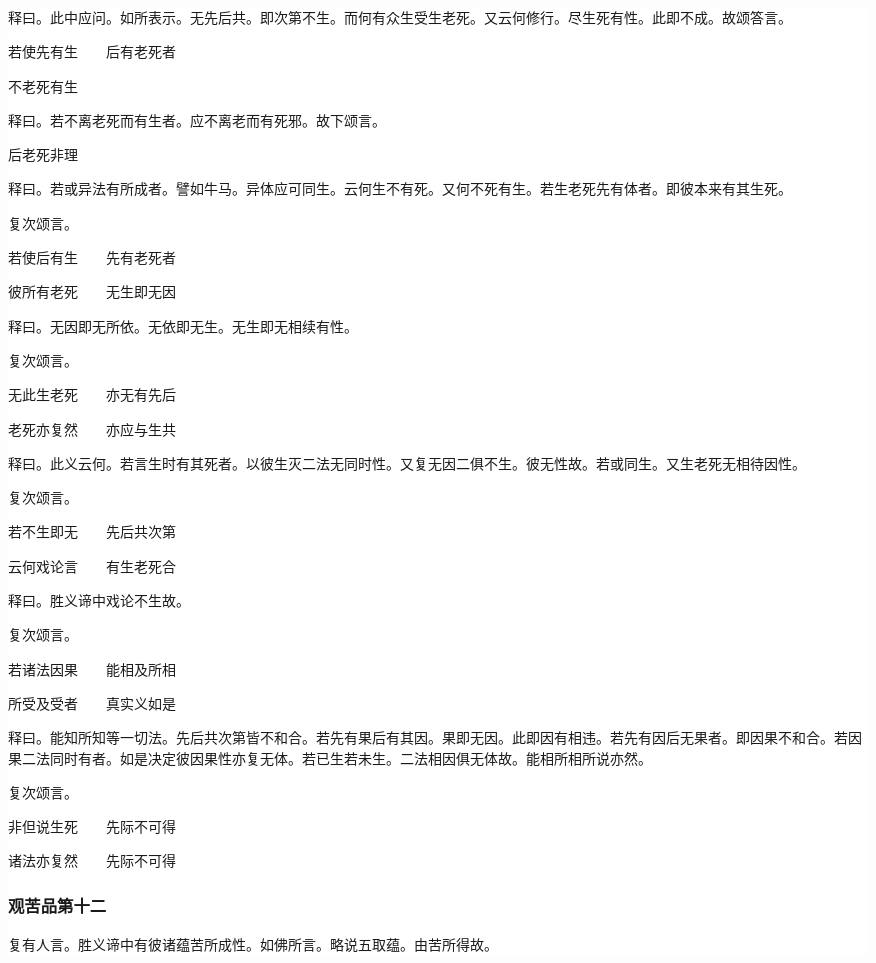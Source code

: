 释曰。此中应问。如所表示。无先后共。即次第不生。而何有众生受生老死。又云何修行。尽生死有性。此即不成。故颂答言。  

若使先有生　　后有老死者  

不老死有生  

释曰。若不离老死而有生者。应不离老而有死邪。故下颂言。  

后老死非理  

释曰。若或异法有所成者。譬如牛马。异体应可同生。云何生不有死。又何不死有生。若生老死先有体者。即彼本来有其生死。  

复次颂言。  

若使后有生　　先有老死者  

彼所有老死　　无生即无因  

释曰。无因即无所依。无依即无生。无生即无相续有性。  

复次颂言。  

无此生老死　　亦无有先后  

老死亦复然　　亦应与生共  

释曰。此义云何。若言生时有其死者。以彼生灭二法无同时性。又复无因二俱不生。彼无性故。若或同生。又生老死无相待因性。  

复次颂言。  

若不生即无　　先后共次第  

云何戏论言　　有生老死合  

释曰。胜义谛中戏论不生故。  

复次颂言。  

若诸法因果　　能相及所相  

所受及受者　　真实义如是  

释曰。能知所知等一切法。先后共次第皆不和合。若先有果后有其因。果即无因。此即因有相违。若先有因后无果者。即因果不和合。若因果二法同时有者。如是决定彼因果性亦复无体。若已生若未生。二法相因俱无体故。能相所相所说亦然。  

复次颂言。  

非但说生死　　先际不可得  

诸法亦复然　　先际不可得  

### 观苦品第十二

复有人言。胜义谛中有彼诸蕴苦所成性。如佛所言。略说五取蕴。由苦所得故。  


